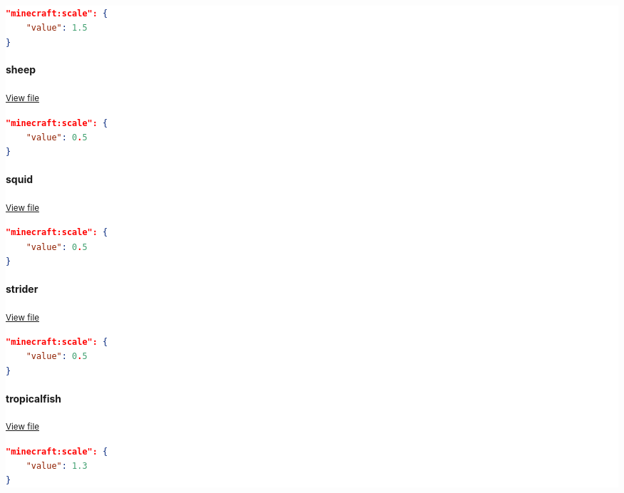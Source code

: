 <CodeHeader></CodeHeader>

```json
"minecraft:scale": {
    "value": 1.5
}
```

#### sheep

<small>[View file](https://github.com/bedrock-dot-dev/packs/tree/master/stable/behavior/entities/sheep.json)</small>

<CodeHeader></CodeHeader>

```json
"minecraft:scale": {
    "value": 0.5
}
```

#### squid

<small>[View file](https://github.com/bedrock-dot-dev/packs/tree/master/stable/behavior/entities/squid.json)</small>

<CodeHeader></CodeHeader>

```json
"minecraft:scale": {
    "value": 0.5
}
```

#### strider

<small>[View file](https://github.com/bedrock-dot-dev/packs/tree/master/stable/behavior/entities/strider.json)</small>

<CodeHeader></CodeHeader>

```json
"minecraft:scale": {
    "value": 0.5
}
```

#### tropicalfish

<small>[View file](https://github.com/bedrock-dot-dev/packs/tree/master/stable/behavior/entities/tropicalfish.json)</small>

<CodeHeader></CodeHeader>

```json
"minecraft:scale": {
    "value": 1.3
}
```
